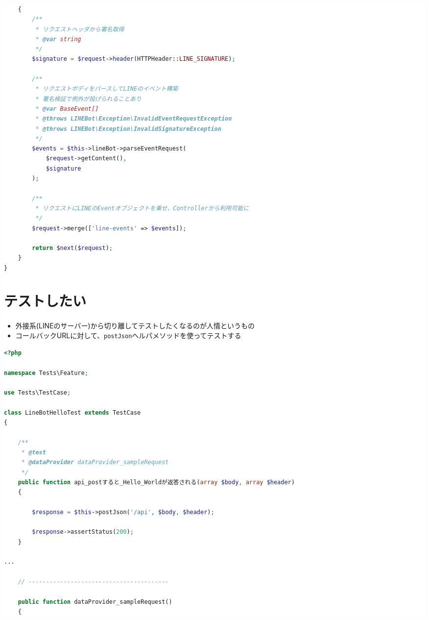 ```php
    {
        /**
         * リクエストヘッダから署名取得
         * @var string
         */
        $signature = $request->header(HTTPHeader::LINE_SIGNATURE);

        /**
         * リクエストボディをパースしてLINEのイベント構築
         * 署名検証で例外が投げられることあり
         * @var BaseEvent[]
         * @throws LINEBot\Exception\InvalidEventRequestException
         * @throws LINEBot\Exception\InvalidSignatureException
         */
        $events = $this->lineBot->parseEventRequest(
            $request->getContent(),
            $signature
        );

        /**
         * リクエストにLINEのEventオブジェクトを乗せ、Controllerから利用可能に
         */
        $request->merge(['line-events' => $events]);

        return $next($request);
    }
}
```

# テストしたい

- 外接系(LINEのサーバー)から切り離してテストしたくなるのが人情というもの
- コールバックURLに対して、`postJson`ヘルパメソッドを使ってテストする


```php
<?php

namespace Tests\Feature;

use Tests\TestCase;

class LineBotHelloTest extends TestCase
{

    /**
     * @test
     * @dataProvider dataProvider_sampleRequest
     */
    public function api_postすると_Hello_Worldが返答される(array $body, array $header)
    {

        $response = $this->postJson('/api', $body, $header);

        $response->assertStatus(200);
    }

...

    // ----------------------------------------

    public function dataProvider_sampleRequest()
    {
```